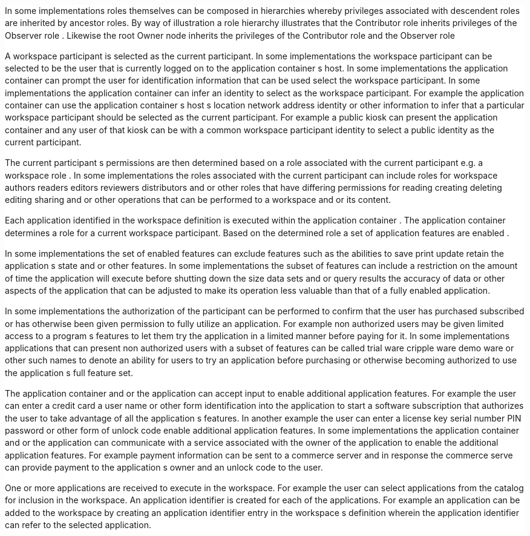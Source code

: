 In some implementations roles themselves can be composed in hierarchies whereby privileges associated with descendent roles are inherited by ancestor roles. By way of illustration a role hierarchy illustrates that the Contributor role inherits privileges of the Observer role . Likewise the root Owner node inherits the privileges of the Contributor role and the Observer role

A workspace participant is selected as the current participant. In some implementations the workspace participant can be selected to be the user that is currently logged on to the application container s host. In some implementations the application container can prompt the user for identification information that can be used select the workspace participant. In some implementations the application container can infer an identity to select as the workspace participant. For example the application container can use the application container s host s location network address identity or other information to infer that a particular workspace participant should be selected as the current participant. For example a public kiosk can present the application container and any user of that kiosk can be with a common workspace participant identity to select a public identity as the current participant.

The current participant s permissions are then determined based on a role associated with the current participant e.g. a workspace role . In some implementations the roles associated with the current participant can include roles for workspace authors readers editors reviewers distributors and or other roles that have differing permissions for reading creating deleting editing sharing and or other operations that can be performed to a workspace and or its content.

Each application identified in the workspace definition is executed within the application container . The application container determines a role for a current workspace participant. Based on the determined role a set of application features are enabled .

In some implementations the set of enabled features can exclude features such as the abilities to save print update retain the application s state and or other features. In some implementations the subset of features can include a restriction on the amount of time the application will execute before shutting down the size data sets and or query results the accuracy of data or other aspects of the application that can be adjusted to make its operation less valuable than that of a fully enabled application.

In some implementations the authorization of the participant can be performed to confirm that the user has purchased subscribed or has otherwise been given permission to fully utilize an application. For example non authorized users may be given limited access to a program s features to let them try the application in a limited manner before paying for it. In some implementations applications that can present non authorized users with a subset of features can be called trial ware cripple ware demo ware or other such names to denote an ability for users to try an application before purchasing or otherwise becoming authorized to use the application s full feature set.

The application container and or the application can accept input to enable additional application features. For example the user can enter a credit card a user name or other form identification into the application to start a software subscription that authorizes the user to take advantage of all the application s features. In another example the user can enter a license key serial number PIN password or other form of unlock code enable additional application features. In some implementations the application container and or the application can communicate with a service associated with the owner of the application to enable the additional application features. For example payment information can be sent to a commerce server and in response the commerce serve can provide payment to the application s owner and an unlock code to the user.

One or more applications are received to execute in the workspace. For example the user can select applications from the catalog for inclusion in the workspace. An application identifier is created for each of the applications. For example an application can be added to the workspace by creating an application identifier entry in the workspace s definition wherein the application identifier can refer to the selected application.
